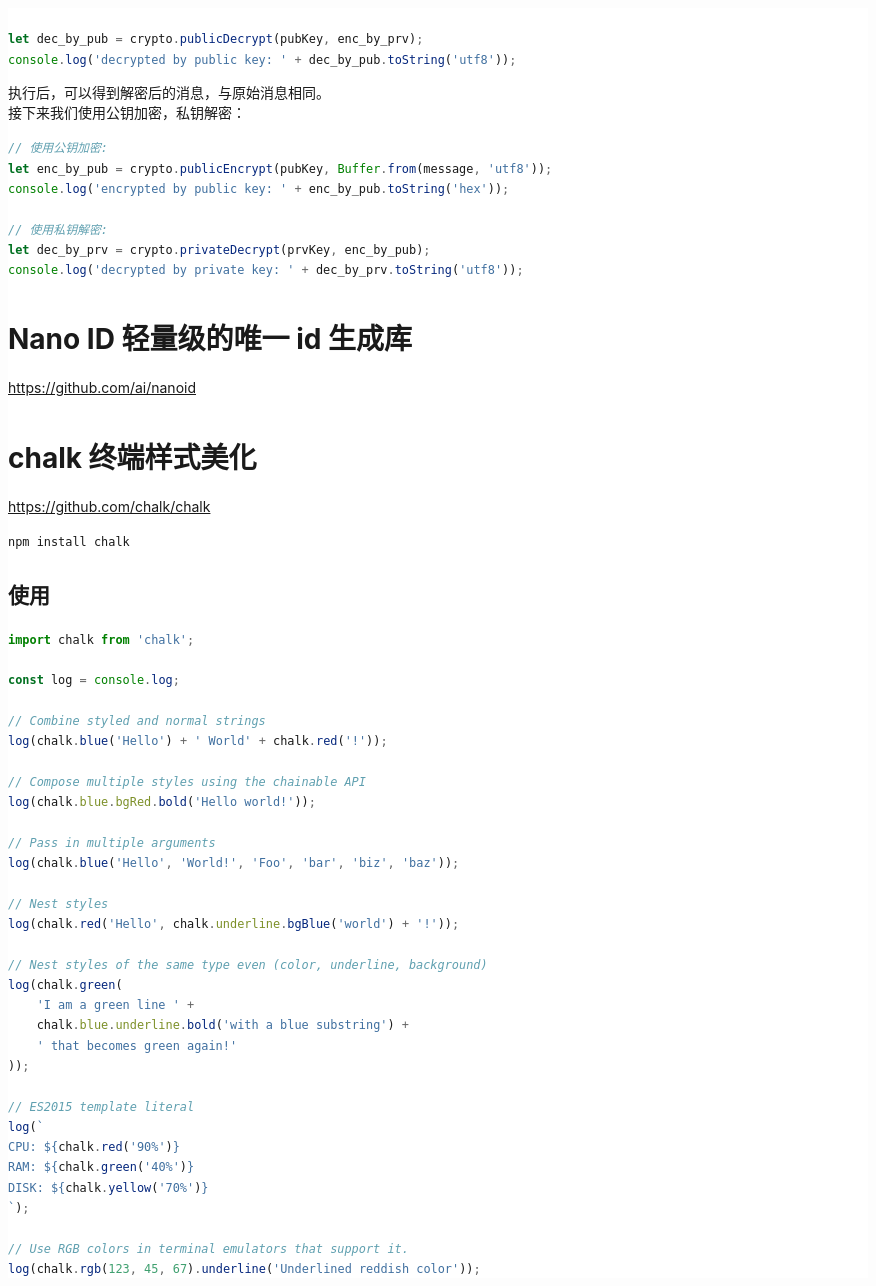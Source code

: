 ```javascript

let dec_by_pub = crypto.publicDecrypt(pubKey, enc_by_prv);
console.log('decrypted by public key: ' + dec_by_pub.toString('utf8'));
```

执行后，可以得到解密后的消息，与原始消息相同。<br />接下来我们使用公钥加密，私钥解密：

```javascript
// 使用公钥加密:
let enc_by_pub = crypto.publicEncrypt(pubKey, Buffer.from(message, 'utf8'));
console.log('encrypted by public key: ' + enc_by_pub.toString('hex'));

// 使用私钥解密:
let dec_by_prv = crypto.privateDecrypt(prvKey, enc_by_pub);
console.log('decrypted by private key: ' + dec_by_prv.toString('utf8'));
```

# Nano ID 轻量级的唯一 id 生成库

<https://github.com/ai/nanoid>

# chalk 终端样式美化

<https://github.com/chalk/chalk>

```shell
npm install chalk
```

## 使用

```javascript
import chalk from 'chalk';

const log = console.log;

// Combine styled and normal strings
log(chalk.blue('Hello') + ' World' + chalk.red('!'));

// Compose multiple styles using the chainable API
log(chalk.blue.bgRed.bold('Hello world!'));

// Pass in multiple arguments
log(chalk.blue('Hello', 'World!', 'Foo', 'bar', 'biz', 'baz'));

// Nest styles
log(chalk.red('Hello', chalk.underline.bgBlue('world') + '!'));

// Nest styles of the same type even (color, underline, background)
log(chalk.green(
	'I am a green line ' +
	chalk.blue.underline.bold('with a blue substring') +
	' that becomes green again!'
));

// ES2015 template literal
log(`
CPU: ${chalk.red('90%')}
RAM: ${chalk.green('40%')}
DISK: ${chalk.yellow('70%')}
`);

// Use RGB colors in terminal emulators that support it.
log(chalk.rgb(123, 45, 67).underline('Underlined reddish color'));
```